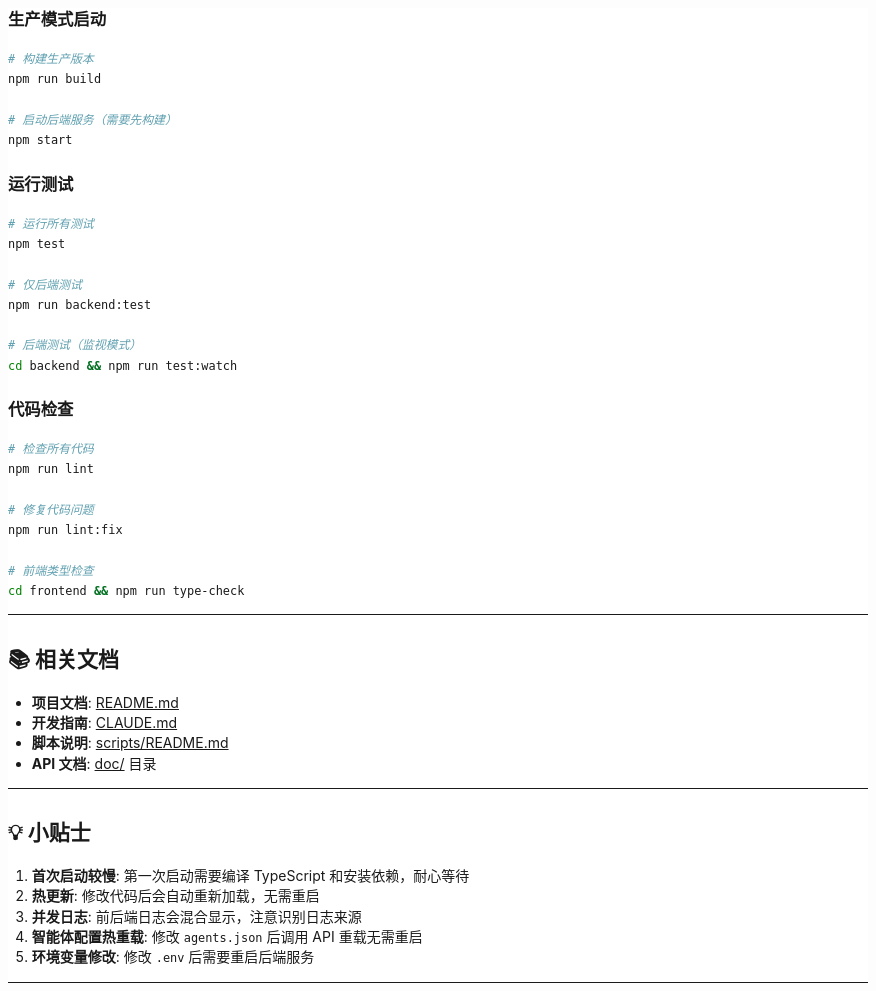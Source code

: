 ### 生产模式启动

```bash
# 构建生产版本
npm run build

# 启动后端服务（需要先构建）
npm start
```

### 运行测试

```bash
# 运行所有测试
npm test

# 仅后端测试
npm run backend:test

# 后端测试（监视模式）
cd backend && npm run test:watch
```

### 代码检查

```bash
# 检查所有代码
npm run lint

# 修复代码问题
npm run lint:fix

# 前端类型检查
cd frontend && npm run type-check
```

---

## 📚 相关文档

- **项目文档**: [README.md](README.md)
- **开发指南**: [CLAUDE.md](CLAUDE.md)
- **脚本说明**: [scripts/README.md](scripts/README.md)
- **API 文档**: [doc/](doc/) 目录

---

## 💡 小贴士

1. **首次启动较慢**: 第一次启动需要编译 TypeScript 和安装依赖，耐心等待
2. **热更新**: 修改代码后会自动重新加载，无需重启
3. **并发日志**: 前后端日志会混合显示，注意识别日志来源
4. **智能体配置热重载**: 修改 `agents.json` 后调用 API 重载无需重启
5. **环境变量修改**: 修改 `.env` 后需要重启后端服务

---